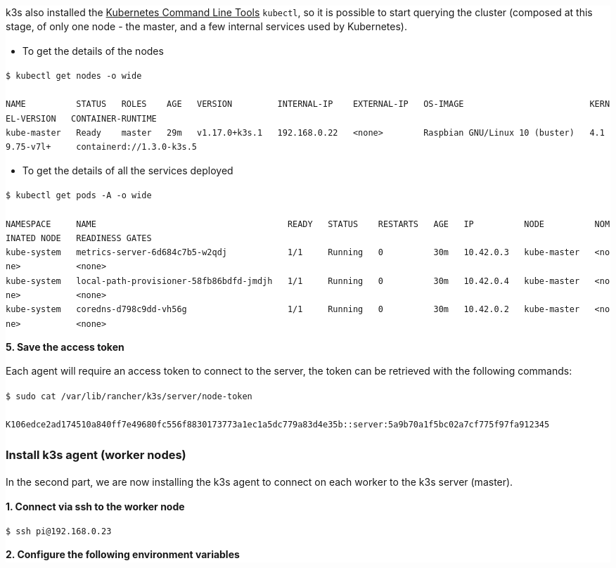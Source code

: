 k3s also installed the [Kubernetes Command Line Tools](https://kubernetes.io/docs/reference/kubectl/overview/) `kubectl`, so it is possible to start querying the cluster (composed at this stage, of only one node - the master, and a few internal services used by Kubernetes).

- To get the details of the nodes

```
$ kubectl get nodes -o wide

NAME          STATUS   ROLES    AGE   VERSION         INTERNAL-IP    EXTERNAL-IP   OS-IMAGE                         KERNEL-VERSION   CONTAINER-RUNTIME
kube-master   Ready    master   29m   v1.17.0+k3s.1   192.168.0.22   <none>        Raspbian GNU/Linux 10 (buster)   4.19.75-v7l+     containerd://1.3.0-k3s.5
```

- To get the details of all the services deployed

```
$ kubectl get pods -A -o wide

NAMESPACE     NAME                                      READY   STATUS    RESTARTS   AGE   IP          NODE          NOMINATED NODE   READINESS GATES
kube-system   metrics-server-6d684c7b5-w2qdj            1/1     Running   0          30m   10.42.0.3   kube-master   <none>           <none>
kube-system   local-path-provisioner-58fb86bdfd-jmdjh   1/1     Running   0          30m   10.42.0.4   kube-master   <none>           <none>
kube-system   coredns-d798c9dd-vh56g                    1/1     Running   0          30m   10.42.0.2   kube-master   <none>           <none>
```


**5. Save the access token**

Each agent will require an access token to connect to the server, the token can be retrieved with the following commands:

```
$ sudo cat /var/lib/rancher/k3s/server/node-token

K106edce2ad174510a840ff7e49680fc556f8830173773a1ec1a5dc779a83d4e35b::server:5a9b70a1f5bc02a7cf775f97fa912345
```



### Install k3s agent (worker nodes)

In the second part, we are now installing the k3s agent to connect on each worker to the k3s server (master).


**1. Connect via ssh to the worker node**

```
$ ssh pi@192.168.0.23
```


**2. Configure the following environment variables**
